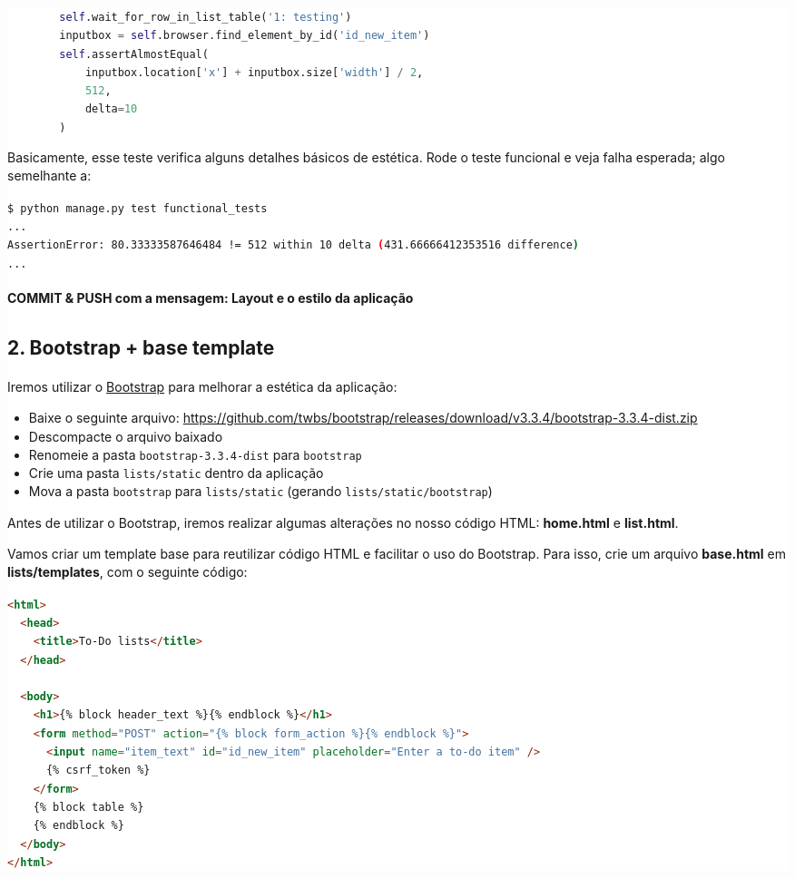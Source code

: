 ```python
        self.wait_for_row_in_list_table('1: testing')
        inputbox = self.browser.find_element_by_id('id_new_item')
        self.assertAlmostEqual(
            inputbox.location['x'] + inputbox.size['width'] / 2,
            512,
            delta=10
        )
```

Basicamente, esse teste verifica alguns detalhes básicos de estética.
Rode o teste funcional e veja falha esperada; algo semelhante a:

```sh
$ python manage.py test functional_tests
...
AssertionError: 80.33333587646484 != 512 within 10 delta (431.66666412353516 difference)
...
```

#### COMMIT & PUSH com a mensagem: Layout e o estilo da aplicação

## 2. Bootstrap + base template

Iremos utilizar o [Bootstrap](https://getbootstrap.com) para melhorar a estética da aplicação:

- Baixe o seguinte arquivo: https://github.com/twbs/bootstrap/releases/download/v3.3.4/bootstrap-3.3.4-dist.zip
- Descompacte o arquivo baixado
- Renomeie a pasta `bootstrap-3.3.4-dist` para `bootstrap`
- Crie uma pasta `lists/static` dentro da aplicação
- Mova a pasta `bootstrap` para `lists/static` (gerando `lists/static/bootstrap`)

Antes de utilizar o Bootstrap, iremos realizar algumas alterações no nosso código HTML: **home.html** e **list.html**.

Vamos criar um template base para reutilizar código HTML e facilitar o uso do Bootstrap.
Para isso, crie um arquivo **base.html** em **lists/templates**, com o seguinte código:

```html
<html>
  <head>
    <title>To-Do lists</title>
  </head>

  <body>
    <h1>{% block header_text %}{% endblock %}</h1>
    <form method="POST" action="{% block form_action %}{% endblock %}">
      <input name="item_text" id="id_new_item" placeholder="Enter a to-do item" />
      {% csrf_token %}
    </form>
    {% block table %}
    {% endblock %}
  </body>
</html>
```
